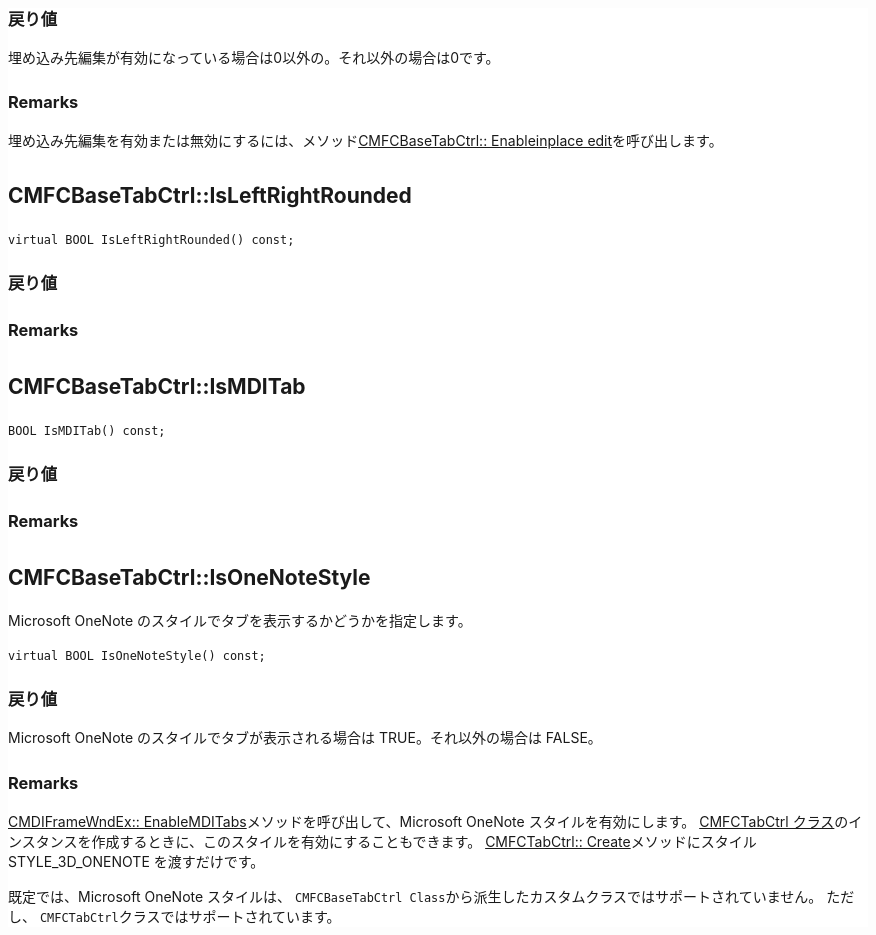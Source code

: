 ### <a name="return-value"></a>戻り値

埋め込み先編集が有効になっている場合は0以外の。それ以外の場合は0です。

### <a name="remarks"></a>Remarks

埋め込み先編集を有効または無効にするには、メソッド[CMFCBaseTabCtrl:: Enableinplace edit](#enableinplaceedit)を呼び出します。

##  <a name="isleftrightrounded"></a>  CMFCBaseTabCtrl::IsLeftRightRounded

```
virtual BOOL IsLeftRightRounded() const;
```

### <a name="return-value"></a>戻り値

### <a name="remarks"></a>Remarks

##  <a name="ismditab"></a>  CMFCBaseTabCtrl::IsMDITab

```
BOOL IsMDITab() const;
```

### <a name="return-value"></a>戻り値

### <a name="remarks"></a>Remarks

##  <a name="isonenotestyle"></a>  CMFCBaseTabCtrl::IsOneNoteStyle

Microsoft OneNote のスタイルでタブを表示するかどうかを指定します。

```
virtual BOOL IsOneNoteStyle() const;
```

### <a name="return-value"></a>戻り値

Microsoft OneNote のスタイルでタブが表示される場合は TRUE。それ以外の場合は FALSE。

### <a name="remarks"></a>Remarks

[CMDIFrameWndEx:: EnableMDITabs](../../mfc/reference/cmdiframewndex-class.md#enablemditabs)メソッドを呼び出して、Microsoft OneNote スタイルを有効にします。 [CMFCTabCtrl クラス](../../mfc/reference/cmfctabctrl-class.md)のインスタンスを作成するときに、このスタイルを有効にすることもできます。 [CMFCTabCtrl:: Create](../../mfc/reference/cmfctabctrl-class.md#create)メソッドにスタイル STYLE_3D_ONENOTE を渡すだけです。

既定では、Microsoft OneNote スタイルは、 `CMFCBaseTabCtrl Class`から派生したカスタムクラスではサポートされていません。 ただし、 `CMFCTabCtrl`クラスではサポートされています。
